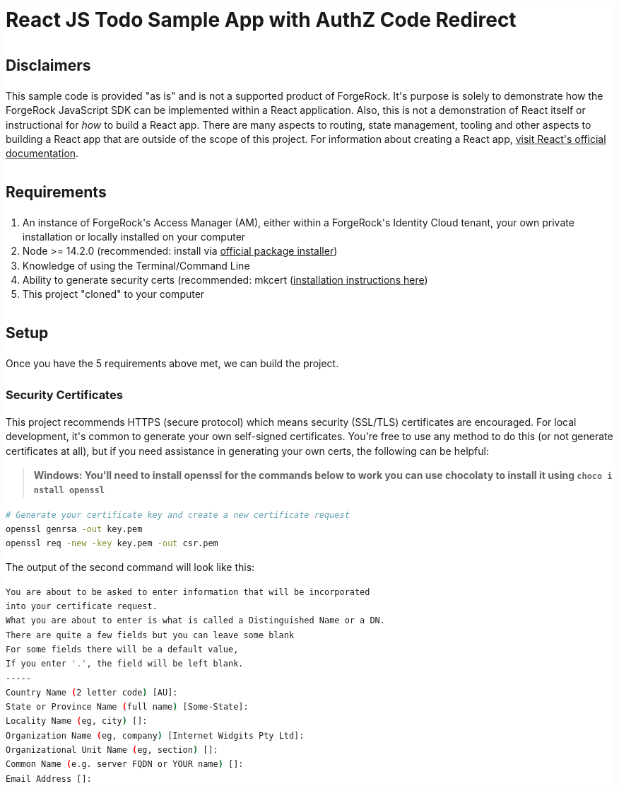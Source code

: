 # React JS Todo Sample App with AuthZ Code Redirect

## Disclaimers

This sample code is provided "as is" and is not a supported product of ForgeRock. It's purpose is solely to demonstrate how the ForgeRock JavaScript SDK can be implemented within a React application. Also, this is not a demonstration of React itself or instructional for _how_ to build a React app. There are many aspects to routing, state management, tooling and other aspects to building a React app that are outside of the scope of this project. For information about creating a React app, [visit React's official documentation](https://reactjs.org/docs/create-a-new-react-app.html).

## Requirements

1. An instance of ForgeRock's Access Manager (AM), either within a ForgeRock's Identity Cloud tenant, your own private installation or locally installed on your computer
2. Node >= 14.2.0 (recommended: install via [official package installer](https://nodejs.org/en/))
3. Knowledge of using the Terminal/Command Line
4. Ability to generate security certs (recommended: mkcert ([installation instructions here](https://github.com/FiloSottile/mkcert#installation))
5. This project "cloned" to your computer

## Setup

Once you have the 5 requirements above met, we can build the project.

### Security Certificates

This project recommends HTTPS (secure protocol) which means security (SSL/TLS) certificates are encouraged. For local development, it's common to generate your own self-signed certificates. You're free to use any method to do this (or not generate certificates at all), but if you need assistance in generating your own certs, the following can be helpful:
> **Windows: You'll need to install openssl for the commands below to work you can use chocolaty to install it using `choco install openssl`**

```sh
# Generate your certificate key and create a new certificate request
openssl genrsa -out key.pem
openssl req -new -key key.pem -out csr.pem
```

The output of the second command will look like this:

```sh
You are about to be asked to enter information that will be incorporated
into your certificate request.
What you are about to enter is what is called a Distinguished Name or a DN.
There are quite a few fields but you can leave some blank
For some fields there will be a default value,
If you enter '.', the field will be left blank.
-----
Country Name (2 letter code) [AU]:
State or Province Name (full name) [Some-State]:
Locality Name (eg, city) []:
Organization Name (eg, company) [Internet Widgits Pty Ltd]:
Organizational Unit Name (eg, section) []:
Common Name (e.g. server FQDN or YOUR name) []:
Email Address []:
```
